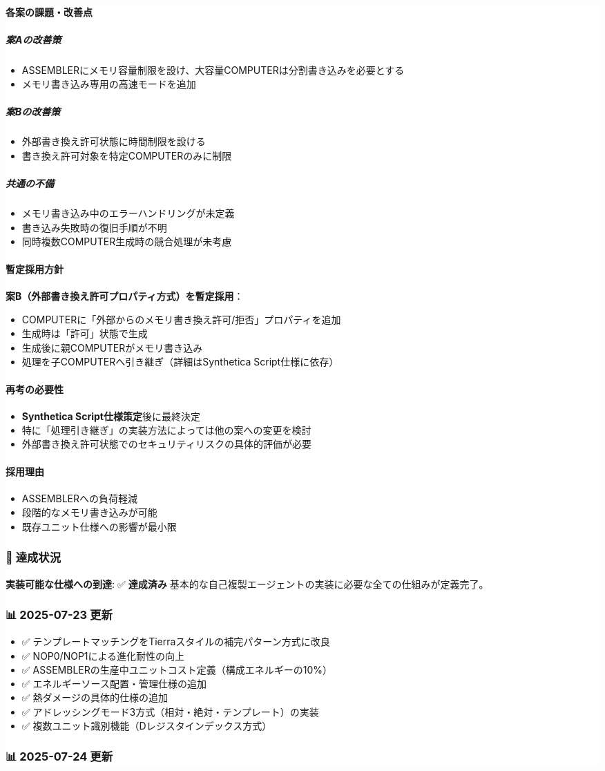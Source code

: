 #### 各案の課題・改善点

##### 案Aの改善策

- ASSEMBLERにメモリ容量制限を設け、大容量COMPUTERは分割書き込みを必要とする
- メモリ書き込み専用の高速モードを追加

##### 案Bの改善策

- 外部書き換え許可状態に時間制限を設ける
- 書き換え許可対象を特定COMPUTERのみに制限

##### 共通の不備

- メモリ書き込み中のエラーハンドリングが未定義
- 書き込み失敗時の復旧手順が不明
- 同時複数COMPUTER生成時の競合処理が未考慮

#### 暫定採用方針

**案B（外部書き換え許可プロパティ方式）を暫定採用**：

- COMPUTERに「外部からのメモリ書き換え許可/拒否」プロパティを追加
- 生成時は「許可」状態で生成
- 生成後に親COMPUTERがメモリ書き込み
- 処理を子COMPUTERへ引き継ぎ（詳細はSynthetica Script仕様に依存）

#### 再考の必要性

- **Synthetica Script仕様策定**後に最終決定
- 特に「処理引き継ぎ」の実装方法によっては他の案への変更を検討
- 外部書き換え許可状態でのセキュリティリスクの具体的評価が必要

#### 採用理由

- ASSEMBLERへの負荷軽減
- 段階的なメモリ書き込みが可能
- 既存ユニット仕様への影響が最小限

### 🎯 **達成状況**

**実装可能な仕様への到達**: ✅ **達成済み**
基本的な自己複製エージェントの実装に必要な全ての仕組みが定義完了。

### 📊 **2025-07-23 更新**

- ✅ テンプレートマッチングをTierraスタイルの補完パターン方式に改良
- ✅ NOP0/NOP1による進化耐性の向上
- ✅ ASSEMBLERの生産中ユニットコスト定義（構成エネルギーの10%）
- ✅ エネルギーソース配置・管理仕様の追加
- ✅ 熱ダメージの具体的仕様の追加
- ✅ アドレッシングモード3方式（相対・絶対・テンプレート）の実装
- ✅ 複数ユニット識別機能（Dレジスタインデックス方式）

### 📊 **2025-07-24 更新**

